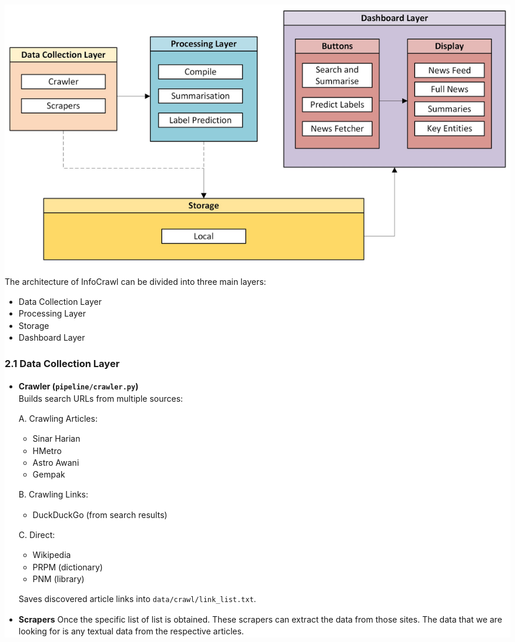 ![Layers](data/img/Layers.jpeg)

The architecture of InfoCrawl can be divided into three main layers:
- Data Collection Layer
- Processing Layer
- Storage
- Dashboard Layer

### 2.1 Data Collection Layer
- **Crawler (`pipeline/crawler.py`)**  
  Builds search URLs from multiple sources:

  A. Crawling Articles:
  - Sinar Harian
  - HMetro
  - Astro Awani
  - Gempak

  B. Crawling Links:
  - DuckDuckGo  (from search results)

  C. Direct:
  - Wikipedia
  - PRPM  (dictionary)
  - PNM (library)

  Saves discovered article links into `data/crawl/link_list.txt`.

- **Scrapers**
  Once the specific list of list is obtained. These scrapers can extract the data from those sites. The data that we are looking for is any textual data from the respective articles.

